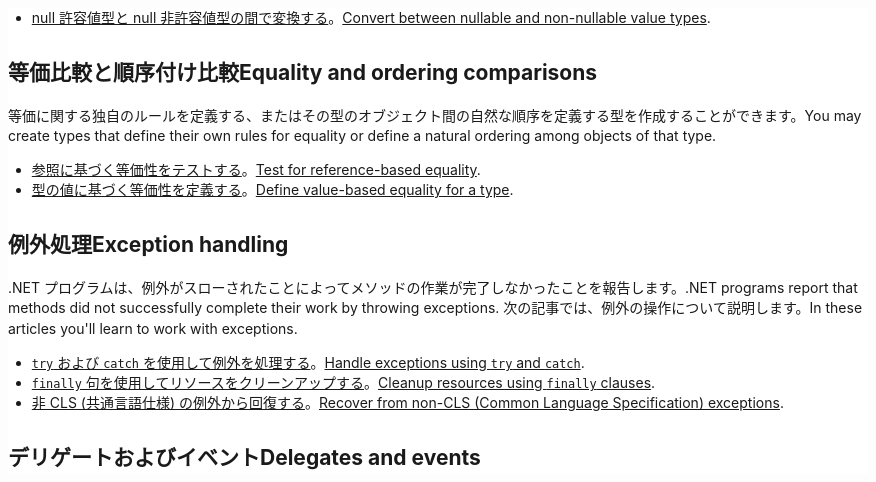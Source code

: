 - <span data-ttu-id="1d4a9-148">[null 許容値型と null 非許容値型の間で変換する](../language-reference/builtin-types/nullable-value-types.md#conversion-from-a-nullable-value-type-to-an-underlying-type)。</span><span class="sxs-lookup"><span data-stu-id="1d4a9-148">[Convert between nullable and non-nullable value types](../language-reference/builtin-types/nullable-value-types.md#conversion-from-a-nullable-value-type-to-an-underlying-type).</span></span>

## <a name="equality-and-ordering-comparisons"></a><span data-ttu-id="1d4a9-149">等価比較と順序付け比較</span><span class="sxs-lookup"><span data-stu-id="1d4a9-149">Equality and ordering comparisons</span></span>

<span data-ttu-id="1d4a9-150">等価に関する独自のルールを定義する、またはその型のオブジェクト間の自然な順序を定義する型を作成することができます。</span><span class="sxs-lookup"><span data-stu-id="1d4a9-150">You may create types that define their own rules for equality or define a natural ordering among objects of that type.</span></span>

- <span data-ttu-id="1d4a9-151">[参照に基づく等価性をテストする](../programming-guide/statements-expressions-operators/how-to-test-for-reference-equality-identity.md)。</span><span class="sxs-lookup"><span data-stu-id="1d4a9-151">[Test for reference-based equality](../programming-guide/statements-expressions-operators/how-to-test-for-reference-equality-identity.md).</span></span>
- <span data-ttu-id="1d4a9-152">[型の値に基づく等価性を定義する](../programming-guide/statements-expressions-operators/how-to-define-value-equality-for-a-type.md)。</span><span class="sxs-lookup"><span data-stu-id="1d4a9-152">[Define value-based equality for a type](../programming-guide/statements-expressions-operators/how-to-define-value-equality-for-a-type.md).</span></span>

## <a name="exception-handling"></a><span data-ttu-id="1d4a9-153">例外処理</span><span class="sxs-lookup"><span data-stu-id="1d4a9-153">Exception handling</span></span>

<span data-ttu-id="1d4a9-154">.NET プログラムは、例外がスローされたことによってメソッドの作業が完了しなかったことを報告します。</span><span class="sxs-lookup"><span data-stu-id="1d4a9-154">.NET programs report that methods did not successfully complete their work by throwing exceptions.</span></span> <span data-ttu-id="1d4a9-155">次の記事では、例外の操作について説明します。</span><span class="sxs-lookup"><span data-stu-id="1d4a9-155">In these articles you'll learn to work with exceptions.</span></span>

- <span data-ttu-id="1d4a9-156">[`try` および `catch` を使用して例外を処理する](../programming-guide/exceptions/how-to-handle-an-exception-using-try-catch.md)。</span><span class="sxs-lookup"><span data-stu-id="1d4a9-156">[Handle exceptions using `try` and `catch`](../programming-guide/exceptions/how-to-handle-an-exception-using-try-catch.md).</span></span>
- <span data-ttu-id="1d4a9-157">[`finally` 句を使用してリソースをクリーンアップする](../programming-guide/exceptions/how-to-execute-cleanup-code-using-finally.md)。</span><span class="sxs-lookup"><span data-stu-id="1d4a9-157">[Cleanup resources using `finally` clauses](../programming-guide/exceptions/how-to-execute-cleanup-code-using-finally.md).</span></span>
- <span data-ttu-id="1d4a9-158">[非 CLS (共通言語仕様) の例外から回復する](../programming-guide/exceptions/how-to-catch-a-non-cls-exception.md)。</span><span class="sxs-lookup"><span data-stu-id="1d4a9-158">[Recover from non-CLS (Common Language Specification) exceptions](../programming-guide/exceptions/how-to-catch-a-non-cls-exception.md).</span></span>

## <a name="delegates-and-events"></a><span data-ttu-id="1d4a9-159">デリゲートおよびイベント</span><span class="sxs-lookup"><span data-stu-id="1d4a9-159">Delegates and events</span></span>
